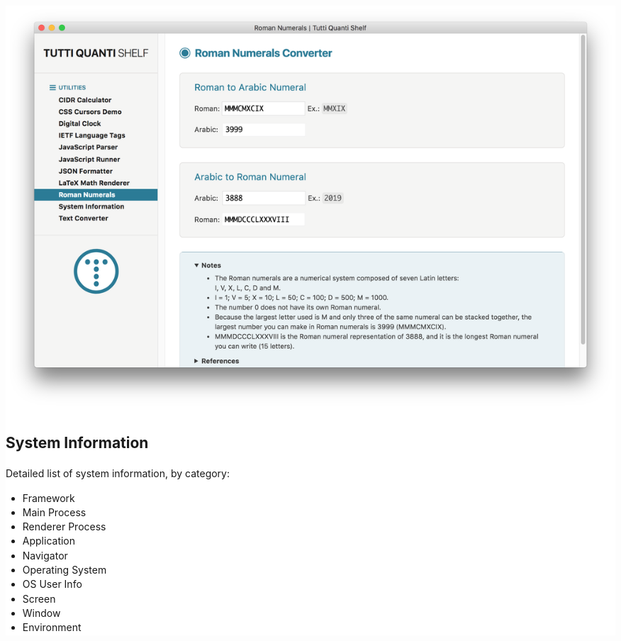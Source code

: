 <img src="screenshots/roman-numerals.png" width="1080px" alt="Roman Numerals screenshot">

## System Information

Detailed list of system information, by category:

* Framework
* Main Process
* Renderer Process
* Application
* Navigator
* Operating System
* OS User Info
* Screen
* Window
* Environment
